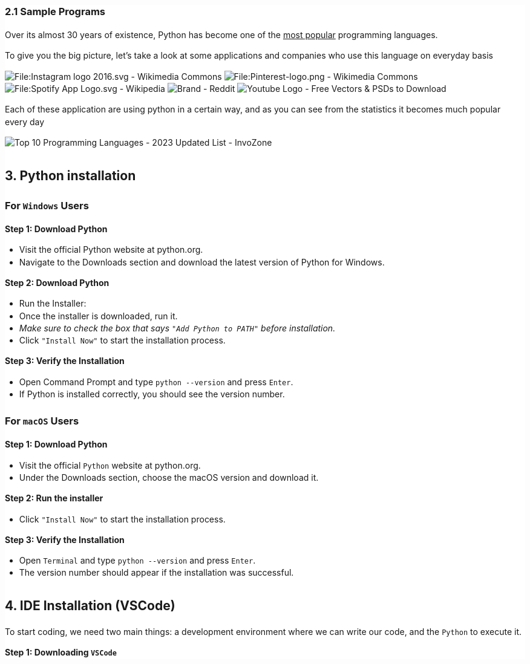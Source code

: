 ### 2.1 Sample Programs

Over its almost 30 years of existence, Python has become one of the [most popular](https://www.tiobe.com/tiobe-index/) programming languages.

To give you the big picture, let’s take a look at some applications and companies who use this language on everyday basis

<img title="" src="https://upload.wikimedia.org/wikipedia/commons/thumb/e/e7/Instagram_logo_2016.svg/2048px-Instagram_logo_2016.svg.png" alt="File:Instagram logo 2016.svg - Wikimedia Commons" width="122">     <img title="" src="https://upload.wikimedia.org/wikipedia/commons/0/08/Pinterest-logo.png" alt="File:Pinterest-logo.png - Wikimedia Commons" width="117">   <img title="" src="https://upload.wikimedia.org/wikipedia/commons/thumb/7/74/Spotify_App_Logo.svg/800px-Spotify_App_Logo.svg.png" alt="File:Spotify App Logo.svg - Wikipedia" width="118">  <img src="https://www.redditinc.com/assets/images/site/reddit-logo.png" title="" alt="Brand - Reddit" width="122"> <img src="https://img.freepik.com/premium-vector/red-youtube-logo-social-media-logo_197792-1803.jpg" title="" alt="Youtube Logo - Free Vectors & PSDs to Download" width="118">

Each of these application are using python in a certain way, and as you can see from the statistics it becomes much popular every day 

![Top 10 Programming Languages - 2023 Updated List - InvoZone](https://invozone-backend.s3.amazonaws.com/most_in_demand_programming_languages_survay_8bd58ba25b.webp)

## 3.  Python installation

### For `Windows` Users

**Step 1: Download Python**
- Visit the official Python website at python.org.
- Navigate to the Downloads section and download the latest version of Python for Windows.

**Step 2: Download Python**
- Run the Installer:
- Once the installer is downloaded, run it.
- _Make sure to check the box that says `"Add Python to PATH"` before installation._
- Click `"Install Now"` to start the installation process.


**Step 3: Verify the Installation**
- Open Command Prompt and type `python --version` and press `Enter`.
- If Python is installed correctly, you should see the version number.


### For `macOS`  Users

**Step 1: Download Python**
- Visit the official `Python` website at python.org.
- Under the Downloads section, choose the macOS version and download it.

**Step 2: Run the installer**
- Click `"Install Now"` to start the installation process.

**Step 3: Verify the Installation**
- Open `Terminal` and type `python --version` and press `Enter`.
- The version number should appear if the installation was successful.
 
## 4. IDE Installation (VSCode)

To start coding, we need two main things: a development environment where we can write our code, and the `Python` to execute it.

**Step 1: Downloading `VSCode`**
